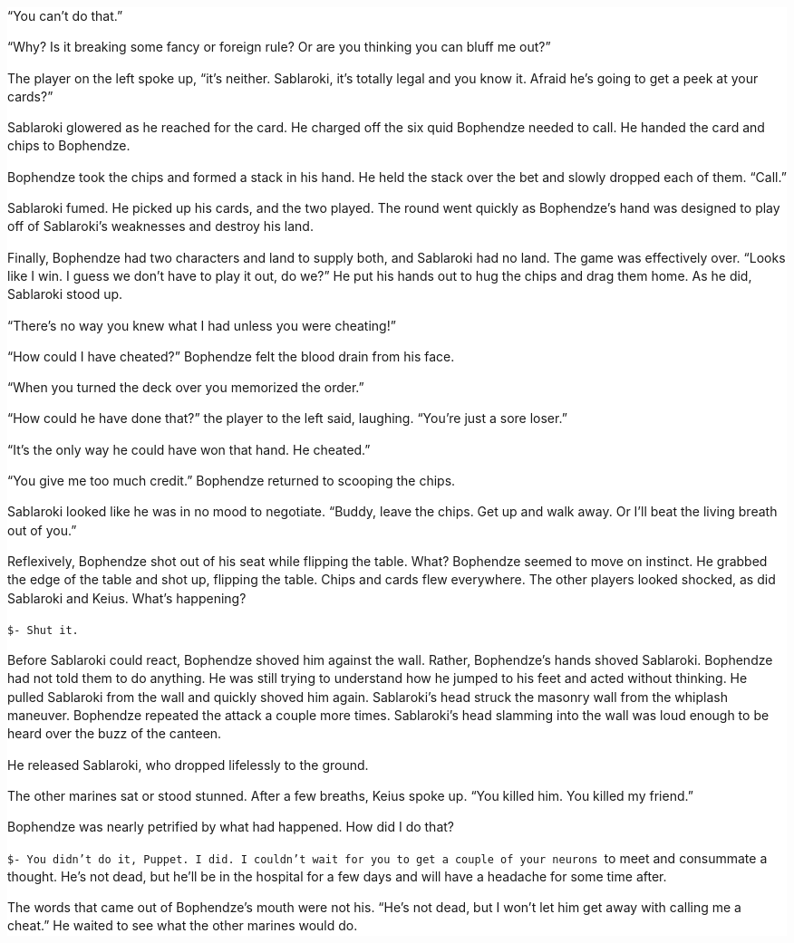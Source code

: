 “You can’t do that.”

“Why? Is it breaking some fancy or foreign rule? Or are you thinking you can bluff me out?”

The player on the left spoke up, “it’s neither. Sablaroki, it’s totally legal and you know it. Afraid he’s going to get a peek at your cards?”

Sablaroki glowered as he reached for the card. He charged off the six quid Bophendze needed to call. He handed the card and chips to Bophendze.

Bophendze took the chips and formed a stack in his hand. He held the stack over the bet and slowly dropped each of them. “Call.”

Sablaroki fumed. He picked up his cards, and the two played. The round went quickly as Bophendze’s hand was designed to play off of Sablaroki’s weaknesses and destroy his land.

Finally, Bophendze had two characters and land to supply both, and Sablaroki had no land. The game was effectively over. “Looks like I win. I guess we don’t have to play it out, do we?” He put his hands out to hug the chips and drag them home. As he did, Sablaroki stood up.

“There’s no way you knew what I had unless you were cheating!”

“How could I have cheated?” Bophendze felt the blood drain from his face.

“When you turned the deck over you memorized the order.”

“How could he have done that?” the player to the left said, laughing. “You’re just a sore loser.”

“It’s the only way he could have won that hand. He cheated.”

“You give me too much credit.” Bophendze returned to scooping the chips.

Sablaroki looked like he was in no mood to negotiate. “Buddy, leave the chips. Get up and walk away. Or I’ll beat the living breath out of you.”

Reflexively, Bophendze shot out of his seat while flipping the table. What? Bophendze seemed to move on instinct. He grabbed the edge of the table and shot up, flipping the table. Chips and cards flew everywhere. The other players looked shocked, as did Sablaroki and Keius. What’s happening?

`$- Shut it. `

Before Sablaroki could react, Bophendze shoved him against the wall. Rather, Bophendze’s hands shoved Sablaroki. Bophendze had not told them to do anything. He was still trying to understand how he jumped to his feet and acted without thinking. He pulled Sablaroki from the wall and quickly shoved him again. Sablaroki’s head struck the masonry wall from the whiplash maneuver. Bophendze repeated the attack a couple more times. Sablaroki’s head slamming into the wall was loud enough to be heard over the buzz of the canteen.

He released Sablaroki, who dropped lifelessly to the ground.

The other marines sat or stood stunned. After a few breaths, Keius spoke up. “You killed him. You killed my friend.”

Bophendze was nearly petrified by what had happened. How did I do that?

`$- You didn’t do it, Puppet. I did. I couldn’t wait for you to get a couple of your neurons `to meet and consummate a thought. He’s not dead, but he’ll be in the hospital for a few days and will have a headache for some time after. 

The words that came out of Bophendze’s mouth were not his. “He’s not dead, but I won’t let him get away with calling me a cheat.” He waited to see what the other marines would do.
